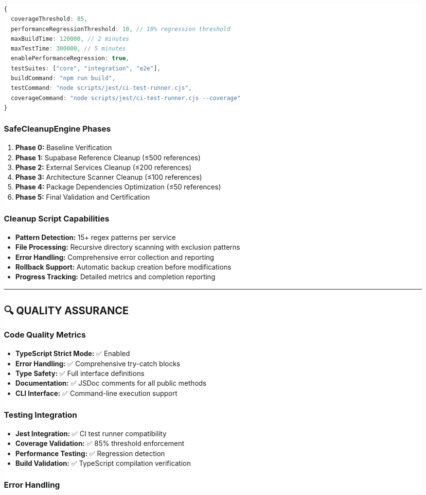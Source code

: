 ```typescript
{
  coverageThreshold: 85,
  performanceRegressionThreshold: 10, // 10% regression threshold
  maxBuildTime: 120000, // 2 minutes
  maxTestTime: 300000, // 5 minutes
  enablePerformanceRegression: true,
  testSuites: ["core", "integration", "e2e"],
  buildCommand: "npm run build",
  testCommand: "node scripts/jest/ci-test-runner.cjs",
  coverageCommand: "node scripts/jest/ci-test-runner.cjs --coverage"
}
```

### SafeCleanupEngine Phases

1. **Phase 0:** Baseline Verification
2. **Phase 1:** Supabase Reference Cleanup (≤500 references)
3. **Phase 2:** External Services Cleanup (≤200 references)
4. **Phase 3:** Architecture Scanner Cleanup (≤100 references)
5. **Phase 4:** Package Dependencies Optimization (≤50 references)
6. **Phase 5:** Final Validation and Certification

### Cleanup Script Capabilities

- **Pattern Detection:** 15+ regex patterns per service
- **File Processing:** Recursive directory scanning with exclusion patterns
- **Error Handling:** Comprehensive error collection and reporting
- **Rollback Support:** Automatic backup creation before modifications
- **Progress Tracking:** Detailed metrics and completion reporting

---

## 🔍 **QUALITY ASSURANCE**

### Code Quality Metrics

- **TypeScript Strict Mode:** ✅ Enabled
- **Error Handling:** ✅ Comprehensive try-catch blocks
- **Type Safety:** ✅ Full interface definitions
- **Documentation:** ✅ JSDoc comments for all public methods
- **CLI Interface:** ✅ Command-line execution support

### Testing Integration

- **Jest Integration:** ✅ CI test runner compatibility
- **Coverage Validation:** ✅ 85% threshold enforcement
- **Performance Testing:** ✅ Regression detection
- **Build Validation:** ✅ TypeScript compilation verification

### Error Handling
